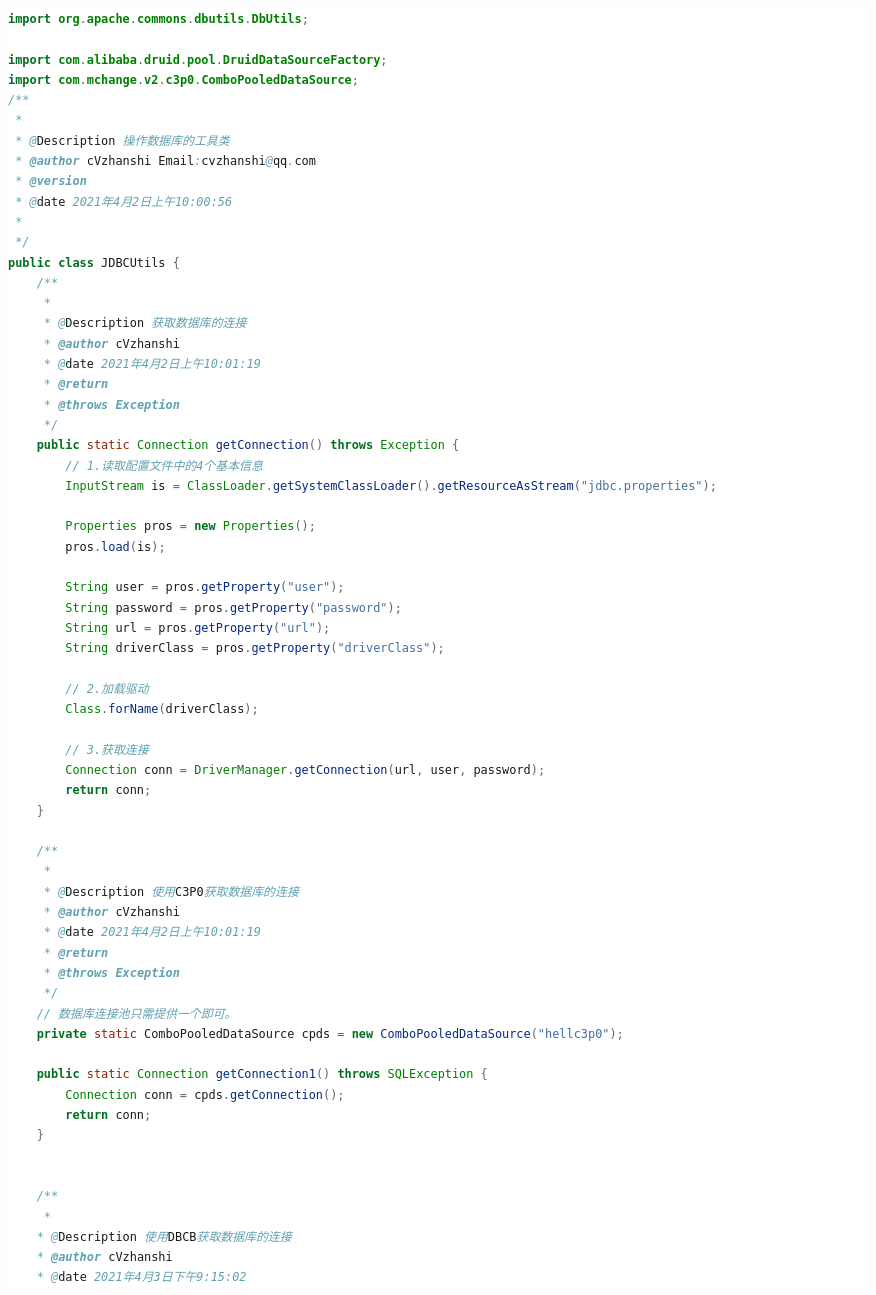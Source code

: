 ~~~java
import org.apache.commons.dbutils.DbUtils;

import com.alibaba.druid.pool.DruidDataSourceFactory;
import com.mchange.v2.c3p0.ComboPooledDataSource;
/**
 * 
 * @Description 操作数据库的工具类
 * @author cVzhanshi Email:cvzhanshi@qq.com
 * @version
 * @date 2021年4月2日上午10:00:56
 *
 */
public class JDBCUtils {
	/**
	 * 
	 * @Description 获取数据库的连接
	 * @author cVzhanshi
	 * @date 2021年4月2日上午10:01:19
	 * @return
	 * @throws Exception
	 */
	public static Connection getConnection() throws Exception {
		// 1.读取配置文件中的4个基本信息
		InputStream is = ClassLoader.getSystemClassLoader().getResourceAsStream("jdbc.properties");

		Properties pros = new Properties();
		pros.load(is);

		String user = pros.getProperty("user");
		String password = pros.getProperty("password");
		String url = pros.getProperty("url");
		String driverClass = pros.getProperty("driverClass");

		// 2.加载驱动
		Class.forName(driverClass);

		// 3.获取连接
		Connection conn = DriverManager.getConnection(url, user, password);
		return conn;
	}

	/**
	 * 
	 * @Description 使用C3P0获取数据库的连接
	 * @author cVzhanshi
	 * @date 2021年4月2日上午10:01:19
	 * @return
	 * @throws Exception
	 */
	// 数据库连接池只需提供一个即可。
	private static ComboPooledDataSource cpds = new ComboPooledDataSource("hellc3p0");

	public static Connection getConnection1() throws SQLException {
		Connection conn = cpds.getConnection();
		return conn;
	}

	
	/**
	 * 
	* @Description 使用DBCB获取数据库的连接
	* @author cVzhanshi
	* @date 2021年4月3日下午9:15:02
~~~